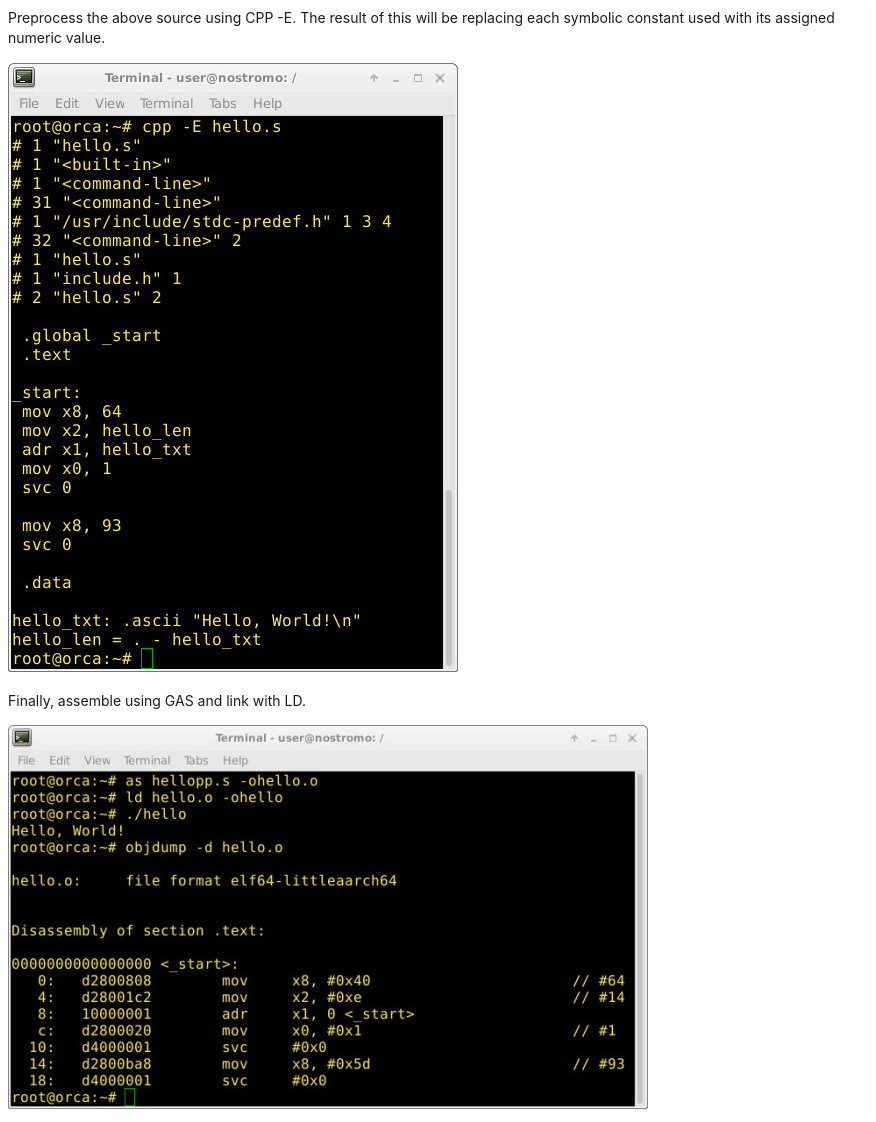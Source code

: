 Preprocess the above source using CPP -E. The result of this will be replacing each symbolic constant used with its assigned numeric value.

![img](guide.assets/hello_pp.jpeg)

Finally, assemble using GAS and link with LD.

![img](guide.assets/hello_exec.jpeg)

